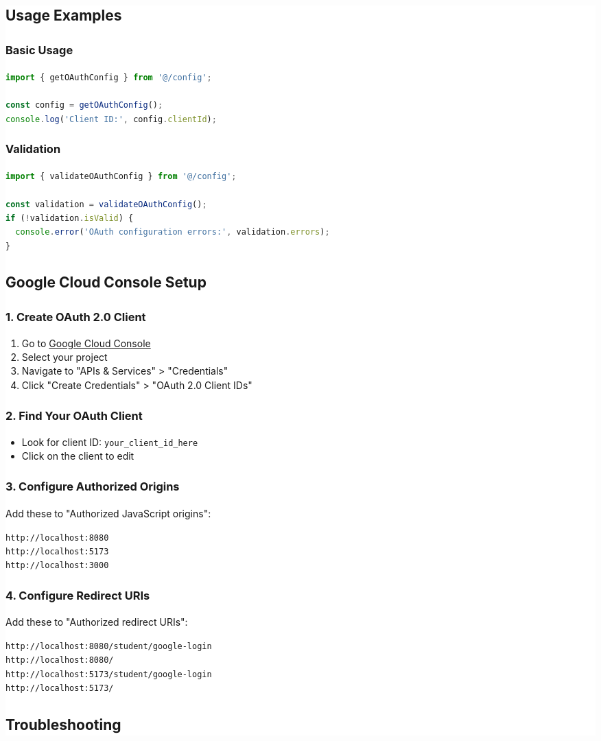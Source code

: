 ## Usage Examples

### Basic Usage
```typescript
import { getOAuthConfig } from '@/config';

const config = getOAuthConfig();
console.log('Client ID:', config.clientId);
```

### Validation
```typescript
import { validateOAuthConfig } from '@/config';

const validation = validateOAuthConfig();
if (!validation.isValid) {
  console.error('OAuth configuration errors:', validation.errors);
}
```

## Google Cloud Console Setup

### 1. Create OAuth 2.0 Client
1. Go to [Google Cloud Console](https://console.cloud.google.com/)
2. Select your project
3. Navigate to "APIs & Services" > "Credentials"
4. Click "Create Credentials" > "OAuth 2.0 Client IDs"

### 2. Find Your OAuth Client
- Look for client ID: `your_client_id_here`
- Click on the client to edit

### 3. Configure Authorized Origins
Add these to "Authorized JavaScript origins":
```
http://localhost:8080
http://localhost:5173
http://localhost:3000
```

### 4. Configure Redirect URIs
Add these to "Authorized redirect URIs":
```
http://localhost:8080/student/google-login
http://localhost:8080/
http://localhost:5173/student/google-login
http://localhost:5173/
```

## Troubleshooting
